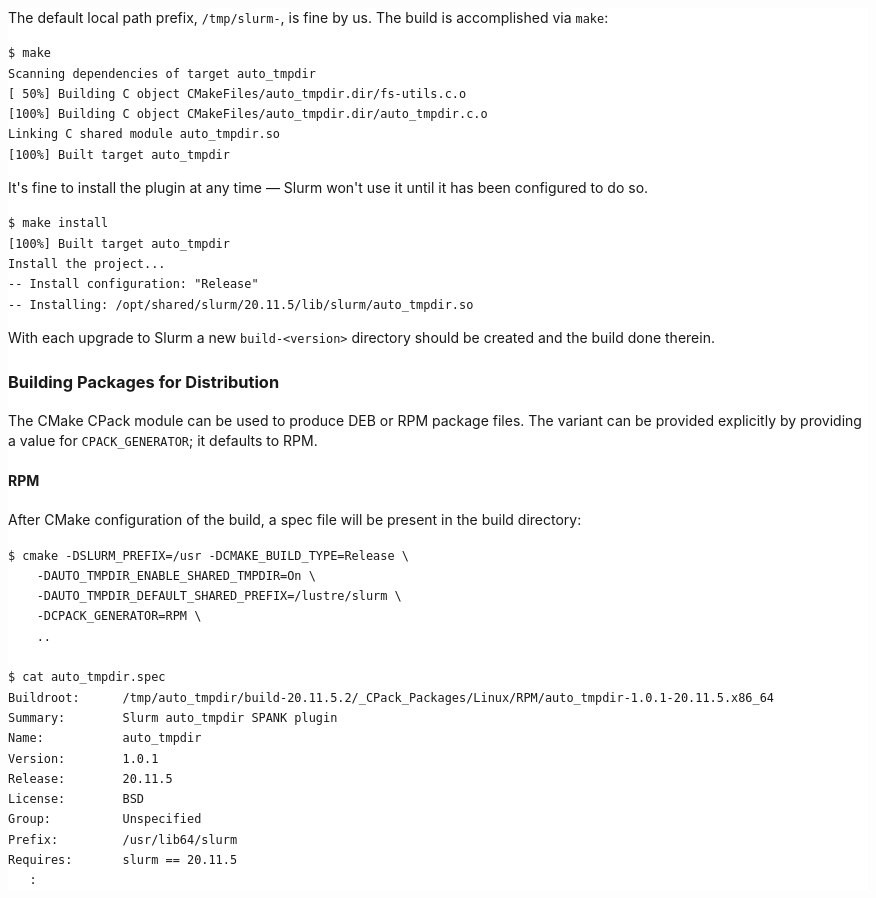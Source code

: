 ```
```

The default local path prefix, `/tmp/slurm-`, is fine by us.  The build is accomplished via `make`:

```
$ make
Scanning dependencies of target auto_tmpdir
[ 50%] Building C object CMakeFiles/auto_tmpdir.dir/fs-utils.c.o
[100%] Building C object CMakeFiles/auto_tmpdir.dir/auto_tmpdir.c.o
Linking C shared module auto_tmpdir.so
[100%] Built target auto_tmpdir
```

It's fine to install the plugin at any time — Slurm won't use it until it has been configured to do so.

```
$ make install
[100%] Built target auto_tmpdir
Install the project...
-- Install configuration: "Release"
-- Installing: /opt/shared/slurm/20.11.5/lib/slurm/auto_tmpdir.so
```

With each upgrade to Slurm a new `build-<version>` directory should be created and the build done therein.

### Building Packages for Distribution

The CMake CPack module can be used to produce DEB or RPM package files.  The variant can be provided explicitly by providing a value for `CPACK_GENERATOR`; it defaults to RPM.

#### RPM

After CMake configuration of the build, a spec file will be present in the build directory:

```
$ cmake -DSLURM_PREFIX=/usr -DCMAKE_BUILD_TYPE=Release \
    -DAUTO_TMPDIR_ENABLE_SHARED_TMPDIR=On \
    -DAUTO_TMPDIR_DEFAULT_SHARED_PREFIX=/lustre/slurm \
    -DCPACK_GENERATOR=RPM \
	..
	
$ cat auto_tmpdir.spec 
Buildroot:      /tmp/auto_tmpdir/build-20.11.5.2/_CPack_Packages/Linux/RPM/auto_tmpdir-1.0.1-20.11.5.x86_64
Summary:        Slurm auto_tmpdir SPANK plugin
Name:           auto_tmpdir
Version:        1.0.1
Release:        20.11.5
License:        BSD
Group:          Unspecified
Prefix:         /usr/lib64/slurm
Requires:       slurm == 20.11.5
   :
```
